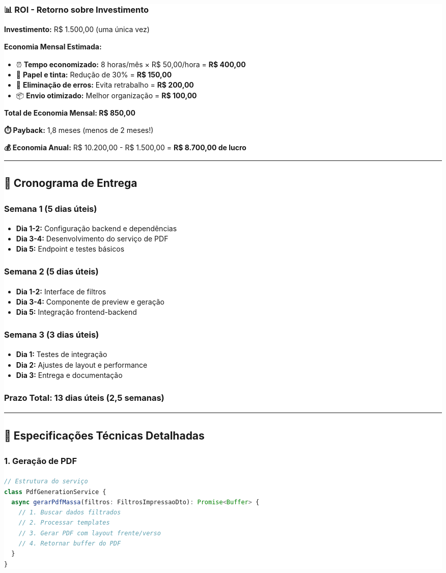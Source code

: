 ### 📊 **ROI - Retorno sobre Investimento**

**Investimento:** R$ 1.500,00 (uma única vez)

**Economia Mensal Estimada:**
- ⏰ **Tempo economizado:** 8 horas/mês × R$ 50,00/hora = **R$ 400,00**
- 📄 **Papel e tinta:** Redução de 30% = **R$ 150,00**
- 🚫 **Eliminação de erros:** Evita retrabalho = **R$ 200,00**
- 📦 **Envio otimizado:** Melhor organização = **R$ 100,00**

**Total de Economia Mensal: R$ 850,00**

**⏱️ Payback:** 1,8 meses (menos de 2 meses!)

**💰 Economia Anual:** R$ 10.200,00 - R$ 1.500,00 = **R$ 8.700,00 de lucro**

---

## 📅 Cronograma de Entrega

### Semana 1 (5 dias úteis)
- **Dia 1-2:** Configuração backend e dependências
- **Dia 3-4:** Desenvolvimento do serviço de PDF
- **Dia 5:** Endpoint e testes básicos

### Semana 2 (5 dias úteis)
- **Dia 1-2:** Interface de filtros
- **Dia 3-4:** Componente de preview e geração
- **Dia 5:** Integração frontend-backend

### Semana 3 (3 dias úteis)
- **Dia 1:** Testes de integração
- **Dia 2:** Ajustes de layout e performance
- **Dia 3:** Entrega e documentação

### **Prazo Total: 13 dias úteis (2,5 semanas)**

---

## 🔧 Especificações Técnicas Detalhadas

### 1. Geração de PDF
```typescript
// Estrutura do serviço
class PdfGenerationService {
  async gerarPdfMassa(filtros: FiltrosImpressaoDto): Promise<Buffer> {
    // 1. Buscar dados filtrados
    // 2. Processar templates
    // 3. Gerar PDF com layout frente/verso
    // 4. Retornar buffer do PDF
  }
}
```
